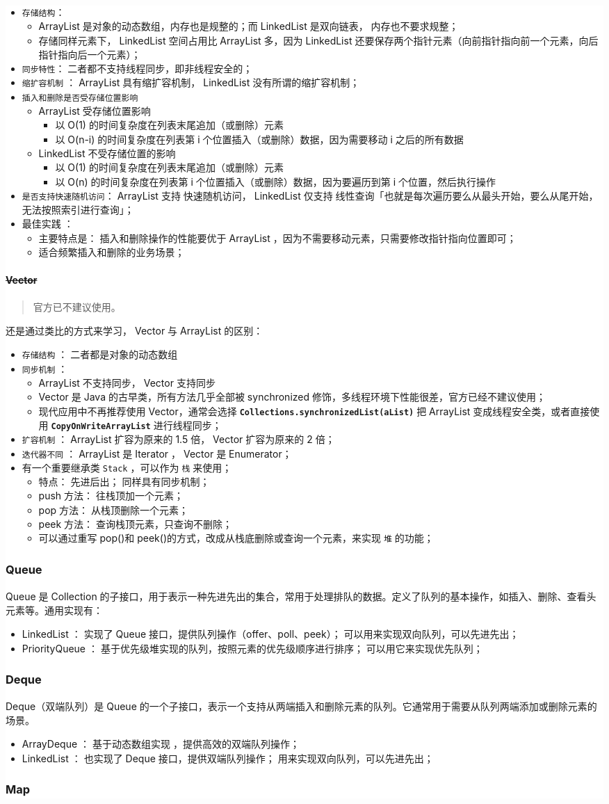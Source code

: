 - `存储结构`：
  - ArrayList 是对象的动态数组，内存也是规整的；而 LinkedList 是双向链表， 内存也不要求规整；
  - 存储同样元素下， LinkedList 空间占用比 ArrayList 多，因为 LinkedList 还要保存两个指针元素（向前指针指向前一个元素，向后指针指向后一个元素）；
- `同步特性`： 二者都不支持线程同步，即非线程安全的；
- `缩扩容机制` ： ArrayList 具有缩扩容机制， LinkedList 没有所谓的缩扩容机制；
- `插入和删除是否受存储位置影响`
  - ArrayList 受存储位置影响
    - 以 O(1) 的时间复杂度在列表末尾追加（或删除）元素
    - 以 O(n-i) 的时间复杂度在列表第 i 个位置插入（或删除）数据，因为需要移动 i 之后的所有数据
  - LinkedList 不受存储位置的影响
    - 以 O(1) 的时间复杂度在列表末尾追加（或删除）元素
    - 以 O(n) 的时间复杂度在列表第 i 个位置插入（或删除）数据，因为要遍历到第 i 个位置，然后执行操作
- `是否支持快速随机访问`： ArrayList 支持 快速随机访问， LinkedList 仅支持 线性查询「也就是每次遍历要么从最头开始，要么从尾开始，无法按照索引进行查询」；
- 最佳实践 ：
  - 主要特点是： 插入和删除操作的性能要优于 ArrayList ，因为不需要移动元素，只需要修改指针指向位置即可；
  - 适合频繁插入和删除的业务场景；

#### ~~Vector~~

> 官方已不建议使用。

还是通过类比的方式来学习， Vector 与 ArrayList 的区别：

- `存储结构` ： 二者都是对象的动态数组
- `同步机制` ：
  - ArrayList 不支持同步， Vector 支持同步
  - Vector 是 Java 的古早类，所有方法几乎全部被 synchronized 修饰，多线程环境下性能很差，官方已经不建议使用；
  - 现代应用中不再推荐使用 Vector，通常会选择 **`Collections.synchronizedList(aList)`** 把 ArrayList 变成线程安全类，或者直接使用 **`CopyOnWriteArrayList`** 进行线程同步；
- `扩容机制` ： ArrayList 扩容为原来的 1.5 倍， Vector 扩容为原来的 2 倍；
- `迭代器不同` ： ArrayList 是 Iterator ， Vector 是 Enumerator；
- 有一个重要继承类 `Stack` ，可以作为 `栈` 来使用；
  - 特点： 先进后出； 同样具有同步机制；
  - push 方法： 往栈顶加一个元素；
  - pop 方法： 从栈顶删除一个元素；
  - peek 方法： 查询栈顶元素，只查询不删除；
  - 可以通过重写 pop()和 peek()的方式，改成从栈底删除或查询一个元素，来实现 `堆` 的功能；

### Queue

Queue 是 Collection 的子接口，用于表示一种先进先出的集合，常用于处理排队的数据。定义了队列的基本操作，如插入、删除、查看头元素等。通用实现有：

- LinkedList ： 实现了 Queue 接口，提供队列操作（offer、poll、peek）； 可以用来实现双向队列，可以先进先出；
- PriorityQueue ： 基于优先级堆实现的队列，按照元素的优先级顺序进行排序； 可以用它来实现优先队列；

### Deque

Deque（双端队列）是 Queue 的一个子接口，表示一个支持从两端插入和删除元素的队列。它通常用于需要从队列两端添加或删除元素的场景。

- ArrayDeque ： 基于动态数组实现 ，提供高效的双端队列操作；
- LinkedList ： 也实现了 Deque 接口，提供双端队列操作； 用来实现双向队列，可以先进先出；

### Map
